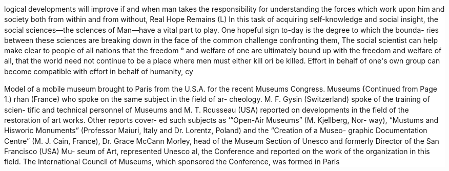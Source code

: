 logical developments will improve 
if and when man takes the 
responsibility for understanding 
the forces which work upon him 
and society both from within and 
from without, 
Real Hope Remains 
(L) In this task of acquiring 
self-knowledge and social insight, 
the social sciences—the sclences 
of Man—have a vital part to 
play. One hopeful sign to-day is 
the degree to which the bounda- 
ries between these sciences are 
breaking down in the face of the 
common challenge confronting 
them, The social scientist can 
help make clear to people of all 
nations that the freedom ° and 
welfare of one are ultimately 
bound up with the freedom and 
welfare of all, that the world 
need not continue to be a place 
where men must either kill ori 
be killed. Effort in behalf of 
one's own group can become 
compatible with effort in behalf 
of humanity, cy 
  
  
  
Model of a mobile museum 
brought to Paris from the U.S.A. 
for the recent Museums Congress. 
Museums 
{Continued from Page 1.) 
rhan (France) who spoke on the 
same subject in the field of ar- 
cheology. 
M. F. Gysin (Switzerland) 
spoke of the training of scien- 
tific and technical personnel of 
Museums and M. T. Rcusseau 
(USA) reported on developments 
in the field of the restoration of 
art works. Other reports cover- 
ed such subjects as ‘“Open-Air 
Museums” (M. Kjellberg, Nor- 
way), “Mustums and Hisworic 
Monuments” (Professor Maiuri, 
Italy and Dr. Lorentz, Poland) 
and the “Creation of a Museo- 
graphic Documentation Centre” 
(M. J. Cain, France), 
Dr. Grace McCann Morley, 
head of the Museum Section of 
Unesco and formerly Director of 
the San Francisco (USA) Mu- 
seum of Art, represented Unesco 
al, the Conference and reported 
on the work of the organization 
in this field. 
The International Council of 
Museums, which sponsored the 
Conference, was formed in Paris 